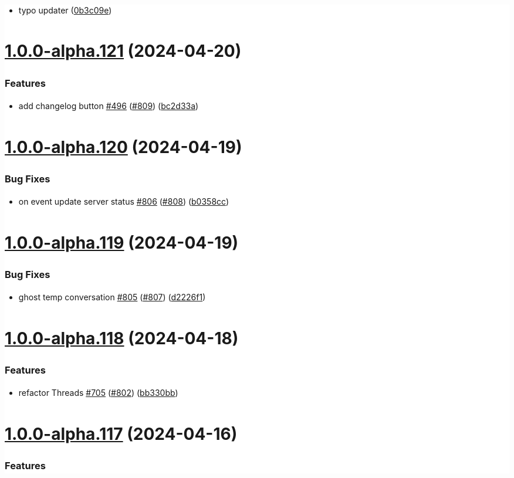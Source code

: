 * typo updater ([0b3c09e](https://github.com/Opla/opla/commit/0b3c09ecc3db98988c8819bd6a7cbd3dace0d276))

# [1.0.0-alpha.121](https://github.com/Opla/opla/compare/v1.0.0-alpha.120...v1.0.0-alpha.121) (2024-04-20)


### Features

* add changelog button [#496](https://github.com/Opla/opla/issues/496) ([#809](https://github.com/Opla/opla/issues/809)) ([bc2d33a](https://github.com/Opla/opla/commit/bc2d33a06614df9ab445b7b7a35cadf408a10580))

# [1.0.0-alpha.120](https://github.com/Opla/opla/compare/v1.0.0-alpha.119...v1.0.0-alpha.120) (2024-04-19)


### Bug Fixes

* on event update server status [#806](https://github.com/Opla/opla/issues/806) ([#808](https://github.com/Opla/opla/issues/808)) ([b0358cc](https://github.com/Opla/opla/commit/b0358ccb80b5d88a8664ec89d622eb326890114c))

# [1.0.0-alpha.119](https://github.com/Opla/opla/compare/v1.0.0-alpha.118...v1.0.0-alpha.119) (2024-04-19)


### Bug Fixes

* ghost temp conversation [#805](https://github.com/Opla/opla/issues/805) ([#807](https://github.com/Opla/opla/issues/807)) ([d2226f1](https://github.com/Opla/opla/commit/d2226f123136692efc2a98d4f9e334330e0f1509))

# [1.0.0-alpha.118](https://github.com/Opla/opla/compare/v1.0.0-alpha.117...v1.0.0-alpha.118) (2024-04-18)


### Features

* refactor Threads [#705](https://github.com/Opla/opla/issues/705) ([#802](https://github.com/Opla/opla/issues/802)) ([bb330bb](https://github.com/Opla/opla/commit/bb330bb1b108fdd9049a65ae6befa09a843e8ad0))

# [1.0.0-alpha.117](https://github.com/Opla/opla/compare/v1.0.0-alpha.116...v1.0.0-alpha.117) (2024-04-16)


### Features
